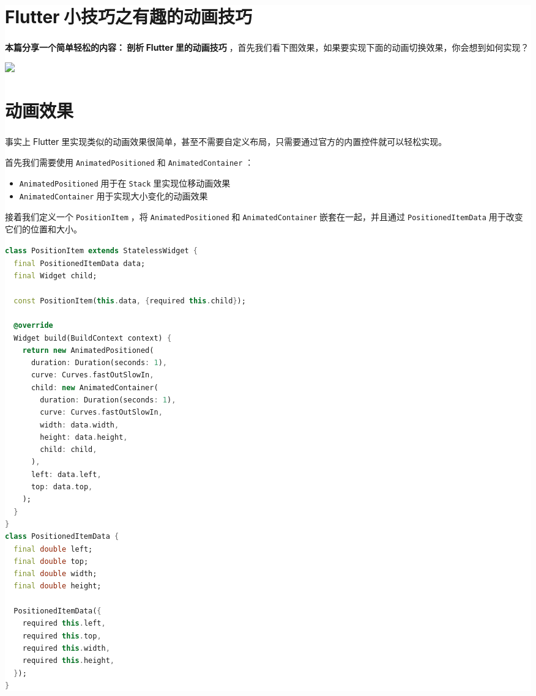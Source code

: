 # Flutter 小技巧之有趣的动画技巧

**本篇分享一个简单轻松的内容： 剖析 Flutter 里的动画技巧** ，首先我们看下图效果，如果要实现下面的动画切换效果，你会想到如何实现？



![](http://img.cdn.guoshuyu.cn/20220619_N4/image1.gif)



# 动画效果

事实上 Flutter 里实现类似的动画效果很简单，甚至不需要自定义布局，只需要通过官方的内置控件就可以轻松实现。

首先我们需要使用 `AnimatedPositioned` 和  `AnimatedContainer` ：

- `AnimatedPositioned`  用于在 `Stack` 里实现位移动画效果
- `AnimatedContainer` 用于实现大小变化的动画效果

接着我们定义一个 `PositionItem` ，将 `AnimatedPositioned` 和 `AnimatedContainer` 嵌套在一起，并且通过 `PositionedItemData` 用于改变它们的位置和大小。

```dart
class PositionItem extends StatelessWidget {
  final PositionedItemData data;
  final Widget child;

  const PositionItem(this.data, {required this.child});

  @override
  Widget build(BuildContext context) {
    return new AnimatedPositioned(
      duration: Duration(seconds: 1),
      curve: Curves.fastOutSlowIn,
      child: new AnimatedContainer(
        duration: Duration(seconds: 1),
        curve: Curves.fastOutSlowIn,
        width: data.width,
        height: data.height,
        child: child,
      ),
      left: data.left,
      top: data.top,
    );
  }
}
class PositionedItemData {
  final double left;
  final double top;
  final double width;
  final double height;

  PositionedItemData({
    required this.left,
    required this.top,
    required this.width,
    required this.height,
  });
}
```
